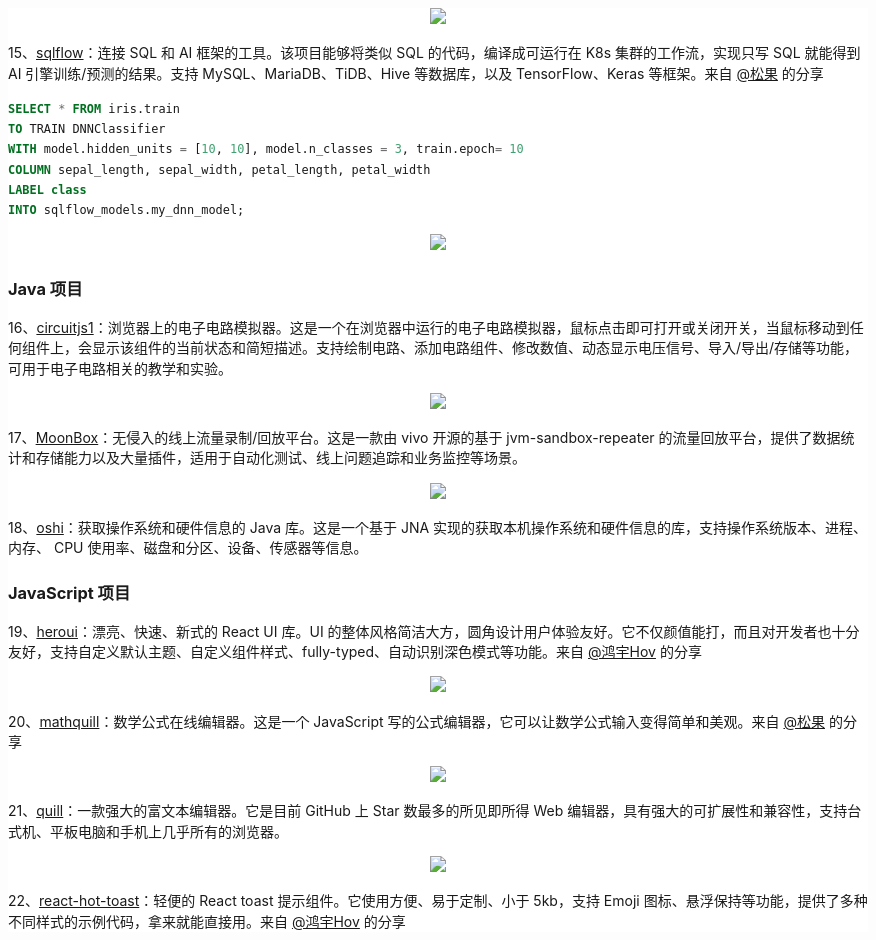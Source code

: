 <p align="center"><img src='https://raw.githubusercontent.com/521xueweihan/img3/master/hellogithub/85/289524449.png' style="max-width:80%; max-height=80%;"></img></p>

15、[sqlflow](https://hellogithub.com/periodical/statistics/click?target=https://github.com/sql-machine-learning/sqlflow)：连接 SQL 和 AI 框架的工具。该项目能够将类似 SQL 的代码，编译成可运行在 K8s 集群的工作流，实现只写 SQL 就能得到 AI 引擎训练/预测的结果。支持 MySQL、MariaDB、TiDB、Hive 等数据库，以及 TensorFlow、Keras 等框架。来自 [@松果](https://hellogithub.com/user/EFn7Z3e6r0cIpLS) 的分享
```sql
SELECT * FROM iris.train
TO TRAIN DNNClassifier
WITH model.hidden_units = [10, 10], model.n_classes = 3, train.epoch= 10
COLUMN sepal_length, sepal_width, petal_length, petal_width
LABEL class
INTO sqlflow_models.my_dnn_model;
```

<p align="center"><img src='https://raw.githubusercontent.com/521xueweihan/img3/master/hellogithub/85/151525500.gif' style="max-width:80%; max-height=80%;"></img></p>

### Java 项目
16、[circuitjs1](https://hellogithub.com/periodical/statistics/click?target=https://github.com/pfalstad/circuitjs1)：浏览器上的电子电路模拟器。这是一个在浏览器中运行的电子电路模拟器，鼠标点击即可打开或关闭开关，当鼠标移动到任何组件上，会显示该组件的当前状态和简短描述。支持绘制电路、添加电路组件、修改数值、动态显示电压信号、导入/导出/存储等功能，可用于电子电路相关的教学和实验。

<p align="center"><img src='https://raw.githubusercontent.com/521xueweihan/img3/master/hellogithub/85/64078919.png' style="max-width:80%; max-height=80%;"></img></p>

17、[MoonBox](https://hellogithub.com/periodical/statistics/click?target=https://github.com/vivo/MoonBox)：无侵入的线上流量录制/回放平台。这是一款由 vivo 开源的基于 jvm-sandbox-repeater 的流量回放平台，提供了数据统计和存储能力以及大量插件，适用于自动化测试、线上问题追踪和业务监控等场景。

<p align="center"><img src='https://raw.githubusercontent.com/521xueweihan/img3/master/hellogithub/85/585384085.png' style="max-width:80%; max-height=80%;"></img></p>

18、[oshi](https://hellogithub.com/periodical/statistics/click?target=https://github.com/oshi/oshi)：获取操作系统和硬件信息的 Java 库。这是一个基于 JNA 实现的获取本机操作系统和硬件信息的库，支持操作系统版本、进程、内存、 CPU 使用率、磁盘和分区、设备、传感器等信息。

### JavaScript 项目
19、[heroui](https://hellogithub.com/periodical/statistics/click?target=https://github.com/heroui-inc/heroui)：漂亮、快速、新式的 React UI 库。UI 的整体风格简洁大方，圆角设计用户体验友好。它不仅颜值能打，而且对开发者也十分友好，支持自定义默认主题、自定义组件样式、fully-typed、自动识别深色模式等功能。来自 [@鸿宇Hov](https://hellogithub.com/user/5kejt8yTpxHwsPK) 的分享

<p align="center"><img src='https://raw.githubusercontent.com/521xueweihan/img3/master/hellogithub/85/360522116.png' style="max-width:80%; max-height=80%;"></img></p>

20、[mathquill](https://hellogithub.com/periodical/statistics/click?target=https://github.com/mathquill/mathquill)：数学公式在线编辑器。这是一个 JavaScript 写的公式编辑器，它可以让数学公式输入变得简单和美观。来自 [@松果](https://hellogithub.com/user/EFn7Z3e6r0cIpLS) 的分享

<p align="center"><img src='https://raw.githubusercontent.com/521xueweihan/img3/master/hellogithub/85/598343.gif' style="max-width:80%; max-height=80%;"></img></p>

21、[quill](https://hellogithub.com/periodical/statistics/click?target=https://github.com/slab/quill)：一款强大的富文本编辑器。它是目前 GitHub 上 Star 数最多的所见即所得 Web 编辑器，具有强大的可扩展性和兼容性，支持台式机、平板电脑和手机上几乎所有的浏览器。

<p align="center"><img src='https://raw.githubusercontent.com/521xueweihan/img3/master/hellogithub/85/5239185.png' style="max-width:80%; max-height=80%;"></img></p>

22、[react-hot-toast](https://hellogithub.com/periodical/statistics/click?target=https://github.com/timolins/react-hot-toast)：轻便的 React toast 提示组件。它使用方便、易于定制、小于 5kb，支持 Emoji 图标、悬浮保持等功能，提供了多种不同样式的示例代码，拿来就能直接用。来自 [@鸿宇Hov](https://hellogithub.com/user/5kejt8yTpxHwsPK) 的分享
